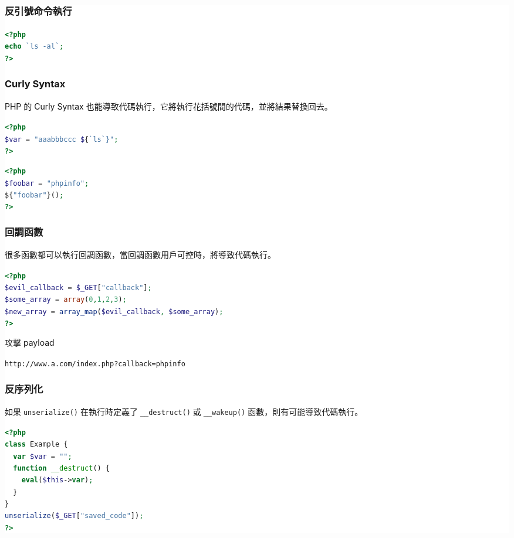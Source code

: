 ### 反引號命令執行

```php
<?php
echo `ls -al`;
?>
```

### Curly Syntax

PHP 的 Curly Syntax 也能導致代碼執行，它將執行花括號間的代碼，並將結果替換回去。

```php
<?php
$var = "aaabbbccc ${`ls`}";
?>
```

```php
<?php
$foobar = "phpinfo";
${"foobar"}();
?>
```

### 回調函數

很多函數都可以執行回調函數，當回調函數用戶可控時，將導致代碼執行。

```php
<?php
$evil_callback = $_GET["callback"];
$some_array = array(0,1,2,3);
$new_array = array_map($evil_callback, $some_array);
?>
```

攻擊 payload

```
http://www.a.com/index.php?callback=phpinfo
```

### 反序列化

如果 `unserialize()` 在執行時定義了 `__destruct()` 或 `__wakeup()` 函數，則有可能導致代碼執行。

```php
<?php
class Example {
  var $var = "";
  function __destruct() {
    eval($this->var);
  }
}
unserialize($_GET["saved_code"]);
?>
```

